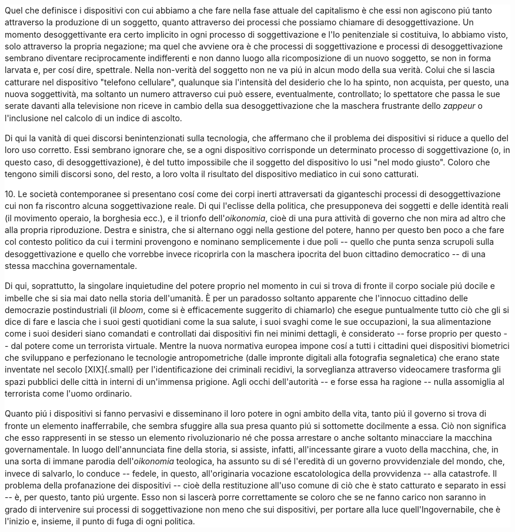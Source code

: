 Quel che definisce i dispositivi con cui abbiamo a che fare nella fase attuale del capitalismo è che essi non agiscono piú tanto attraverso la produzione di un soggetto, quanto attraverso dei processi che possiamo chiamare di desoggettivazione. Un momento desoggettivante era certo implicito in ogni processo di soggettivazione e l'Io penitenziale si costituiva, lo abbiamo visto, solo attraverso la propria negazione; ma quel che avviene ora è che processi di soggettivazione e processi di desoggettivazione sembrano diventare reciprocamente indifferenti e non danno luogo alla ricomposizione di un nuovo soggetto, se non in forma larvata e, per cosí dire, spettrale. Nella non-verità del soggetto non ne va piú in alcun modo della sua verità. Colui che si lascia catturare nel dispositivo "telefono cellulare", qualunque sia l'intensità del desiderio che lo ha spinto, non acquista, per questo, una nuova soggettività, ma soltanto un numero attraverso cui può essere, eventualmente, controllato; lo spettatore che passa le sue serate davanti alla televisione non riceve in cambio della sua desoggettivazione che la maschera frustrante dello *zappeur* o l'inclusione nel calcolo di un indice di ascolto.

Di qui la vanità di quei discorsi benintenzionati sulla tecnologia, che affermano che il problema dei dispositivi si riduce a quello del loro uso corretto. Essi sembrano ignorare che, se a ogni dispositivo corrisponde un determinato processo di soggettivazione (o, in questo caso, di desoggettivazione), è del tutto impossibile che il soggetto del dispositivo lo usi "nel modo giusto". Coloro che tengono simili discorsi sono, del resto, a loro volta il risultato del dispositivo mediatico in cui sono catturati.

10\. Le società contemporanee si presentano cosí come dei corpi inerti attraversati da giganteschi processi di desoggettivazione cui non fa riscontro alcuna soggettivazione reale. Di qui l'eclisse della politica, che presupponeva dei soggetti e delle identità reali (il movimento operaio, la borghesia ecc.), e il trionfo dell'*oikonomia*, cioè di una pura attività di governo che non mira ad altro che alla propria riproduzione. Destra e sinistra, che si alternano oggi nella gestione del potere, hanno per questo ben poco a che fare col contesto politico da cui i termini provengono e nominano semplicemente i due poli -- quello che punta senza scrupoli sulla desoggettivazione e quello che vorrebbe invece ricoprirla con la maschera ipocrita del buon cittadino democratico -- di una stessa macchina governamentale.

Di qui, soprattutto, la singolare inquietudine del potere proprio nel momento in cui si trova di fronte il corpo sociale piú docile e imbelle che si sia mai dato nella storia dell'umanità. È per un paradosso soltanto apparente che l'innocuo cittadino delle democrazie postindustriali (il *bloom*, come si è efficacemente suggerito di chiamarlo) che esegue puntualmente tutto ciò che gli si dice di fare e lascia che i suoi gesti quotidiani come la sua salute, i suoi svaghi come le sue occupazioni, la sua alimentazione come i suoi desideri siano comandati e controllati dai dispositivi fin nei minimi dettagli, è considerato -- forse proprio per questo -- dal potere come un terrorista virtuale. Mentre la nuova normativa europea impone cosí a tutti i cittadini quei dispositivi biometrici che sviluppano e perfezionano le tecnologie antropometriche (dalle impronte digitali alla fotografia segnaletica) che erano state inventate nel secolo [XIX]{.small} per l'identificazione dei criminali recidivi, la sorveglianza attraverso videocamere trasforma gli spazi pubblici delle città in interni di un'immensa prigione. Agli occhi dell'autorità -- e forse essa ha ragione -- nulla assomiglia al terrorista come l'uomo ordinario.

Quanto piú i dispositivi si fanno pervasivi e disseminano il loro potere in ogni ambito della vita, tanto piú il governo si trova di fronte un elemento inafferrabile, che sembra sfuggire alla sua presa quanto piú si sottomette docilmente a essa. Ciò non significa che esso rappresenti in se stesso un elemento rivoluzionario né che possa arrestare o anche soltanto minacciare la macchina governamentale. In luogo dell'annunciata fine della storia, si assiste, infatti, all'incessante girare a vuoto della macchina, che, in una sorta di immane parodia dell'*oikonomia* teologica, ha assunto su di sé l'eredità di un governo provvidenziale del mondo, che, invece di salvarlo, lo conduce -- fedele, in questo, all'originaria vocazione escatolologica della provvidenza -- alla catastrofe. Il problema della profanazione dei dispositivi -- cioè della restituzione all'uso comune di ciò che è stato catturato e separato in essi -- è, per questo, tanto piú urgente. Esso non si lascerà porre correttamente se coloro che se ne fanno carico non saranno in grado di intervenire sui processi di soggettivazione non meno che sui dispositivi, per portare alla luce quell'Ingovernabile, che è l'inizio e, insieme, il punto di fuga di ogni politica.
